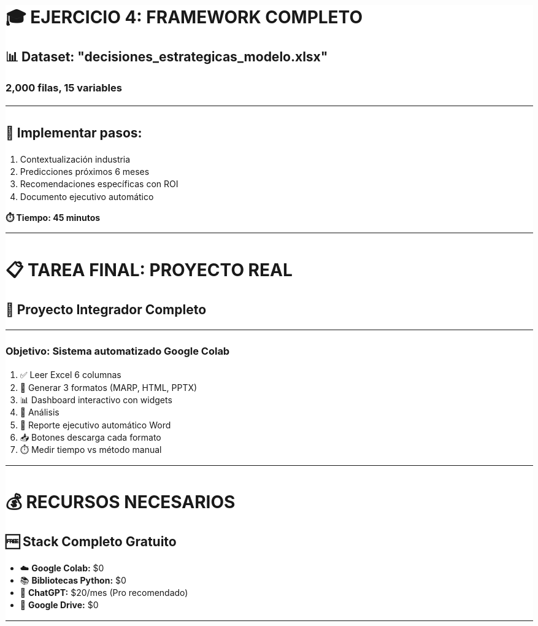 
# 🎓 **EJERCICIO 4: FRAMEWORK COMPLETO**

## 📊 **Dataset:** "decisiones_estrategicas_modelo.xlsx"
### 2,000 filas, 15 variables

---


## 🎯 **Implementar pasos:**
1. Contextualización industria
2. Predicciones próximos 6 meses
3. Recomendaciones específicas con ROI
4. Documento ejecutivo automático

**⏱️ Tiempo: 45 minutos**

---

# 📋 **TAREA FINAL: PROYECTO REAL**

## 🚀 **Proyecto Integrador Completo**

---


### **Objetivo:** Sistema automatizado Google Colab
1. ✅ Leer Excel 6 columnas
2. 🎨 Generar 3 formatos (MARP, HTML, PPTX)
3. 📊 Dashboard interactivo con widgets
4. 🧠 Análisis
5. 📄 Reporte ejecutivo automático Word
6. 📥 Botones descarga cada formato
7. ⏱️ Medir tiempo vs método manual

---

# 💰 **RECURSOS NECESARIOS**

## 🆓 **Stack Completo Gratuito**
- ☁️ **Google Colab:** $0
- 📚 **Bibliotecas Python:** $0  
- 🤖 **ChatGPT:** $20/mes (Pro recomendado)
- 📂 **Google Drive:** $0

---
